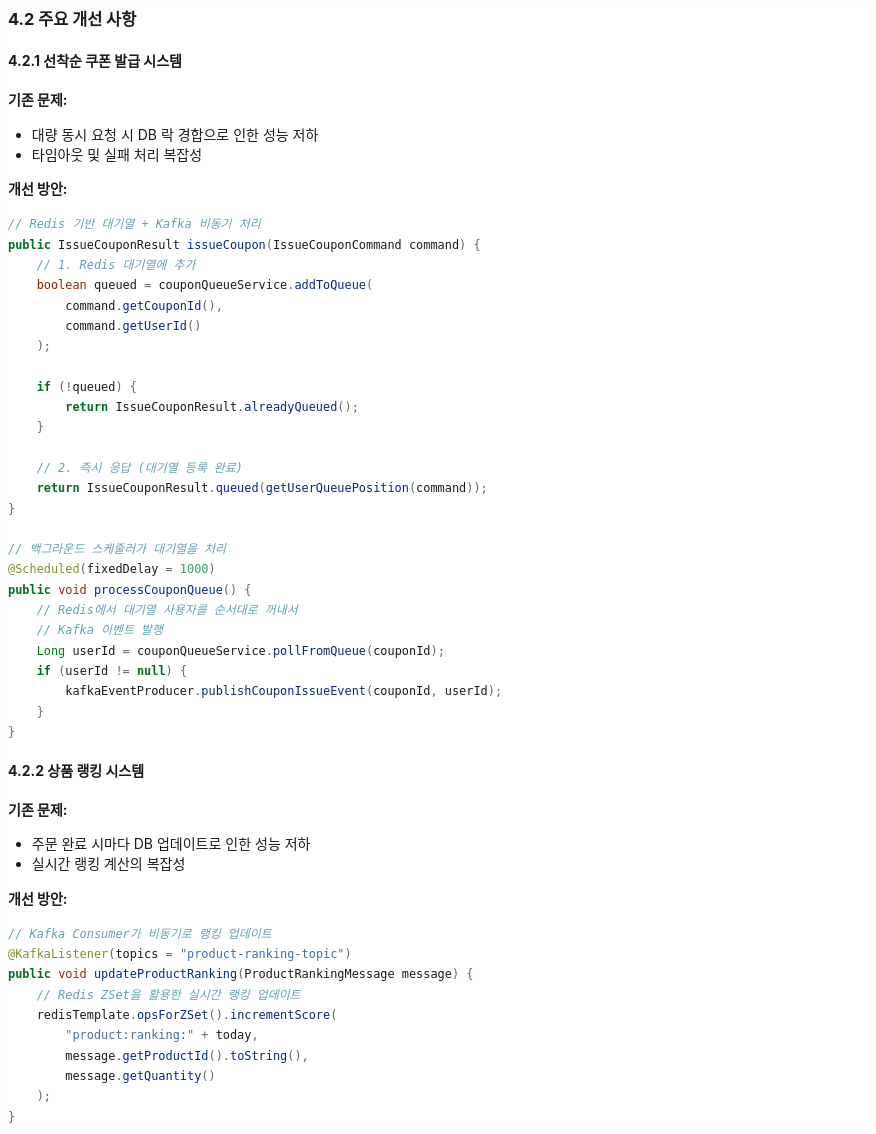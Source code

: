 ```java
```

### 4.2 주요 개선 사항

#### 4.2.1 선착순 쿠폰 발급 시스템
**기존 문제:**
- 대량 동시 요청 시 DB 락 경합으로 인한 성능 저하
- 타임아웃 및 실패 처리 복잡성

**개선 방안:**
```java
// Redis 기반 대기열 + Kafka 비동기 처리
public IssueCouponResult issueCoupon(IssueCouponCommand command) {
    // 1. Redis 대기열에 추가
    boolean queued = couponQueueService.addToQueue(
        command.getCouponId(), 
        command.getUserId()
    );
    
    if (!queued) {
        return IssueCouponResult.alreadyQueued();
    }
    
    // 2. 즉시 응답 (대기열 등록 완료)
    return IssueCouponResult.queued(getUserQueuePosition(command));
}

// 백그라운드 스케줄러가 대기열을 처리
@Scheduled(fixedDelay = 1000)
public void processCouponQueue() {
    // Redis에서 대기열 사용자를 순서대로 꺼내서
    // Kafka 이벤트 발행
    Long userId = couponQueueService.pollFromQueue(couponId);
    if (userId != null) {
        kafkaEventProducer.publishCouponIssueEvent(couponId, userId);
    }
}
```

#### 4.2.2 상품 랭킹 시스템
**기존 문제:**
- 주문 완료 시마다 DB 업데이트로 인한 성능 저하
- 실시간 랭킹 계산의 복잡성

**개선 방안:**
```java
// Kafka Consumer가 비동기로 랭킹 업데이트
@KafkaListener(topics = "product-ranking-topic")
public void updateProductRanking(ProductRankingMessage message) {
    // Redis ZSet을 활용한 실시간 랭킹 업데이트
    redisTemplate.opsForZSet().incrementScore(
        "product:ranking:" + today,
        message.getProductId().toString(),
        message.getQuantity()
    );
}
```
